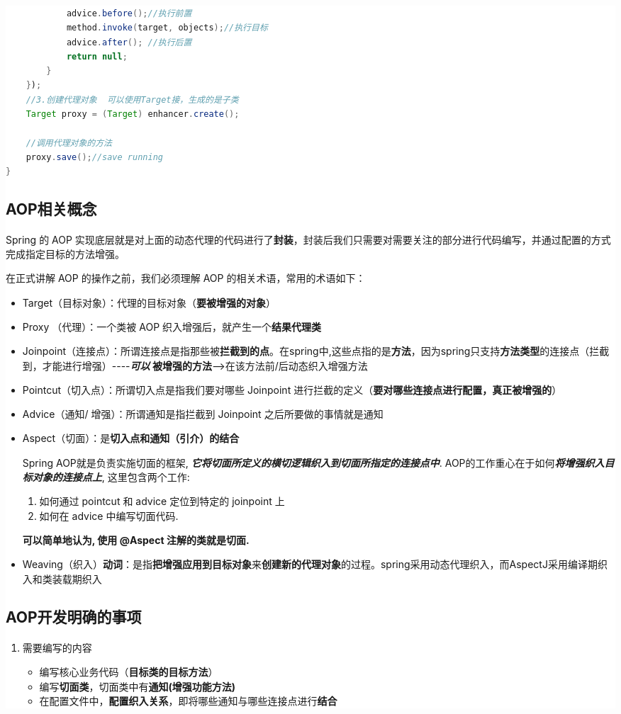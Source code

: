 ```java
            advice.before();//执行前置
            method.invoke(target, objects);//执行目标
            advice.after(); //执行后置
            return null;
        }
    });
    //3.创建代理对象  可以使用Target接，生成的是子类
    Target proxy = (Target) enhancer.create();

    //调用代理对象的方法
    proxy.save();//save running
}
```





## AOP相关概念



Spring 的 AOP 实现底层就是对上面的动态代理的代码进行了**封装**，封装后我们只需要对需要关注的部分进行代码编写，并通过配置的方式完成指定目标的方法增强。

在正式讲解 AOP 的操作之前，我们必须理解 AOP 的相关术语，常用的术语如下：

- Target（目标对象）：代理的目标对象（**要被增强的对象**）

- Proxy （代理）：一个类被 AOP 织入增强后，就产生一个**结果代理类**

- Joinpoint（连接点）：所谓连接点是指那些被**拦截到的点**。在spring中,这些点指的是**方法**，因为spring只支持**方法类型**的连接点（拦截到，才能进行增强）----***可以*  被增强的方法**——>在该方法前/后动态织入增强方法

- Pointcut（切入点）：所谓切入点是指我们要对哪些 Joinpoint 进行拦截的定义（**要对哪些连接点进行配置，真正被增强的**）

- Advice（通知/ 增强）：所谓通知是指拦截到 Joinpoint 之后所要做的事情就是通知

- Aspect（切面）：是**切入点和通知（引介）的结合**

  Spring AOP就是负责实施切面的框架, ***它将切面所定义的横切逻辑织入到切面所指定的连接点中***. AOP的工作重心在于如何***将增强织入目标对象的连接点上***, 这里包含两个工作:

  1. 如何通过 pointcut 和 advice 定位到特定的 joinpoint 上
  2. 如何在 advice 中编写切面代码.

  **可以简单地认为, 使用 @Aspect 注解的类就是切面.**

- Weaving（织入）**动词**：是指**把增强应用到目标对象**来**创建新的代理对象**的过程。spring采用动态代理织入，而AspectJ采用编译期织入和类装载期织入







## AOP开发明确的事项



1. 需要编写的内容

   - 编写核心业务代码（**目标类的目标方法**）
   - 编写**切面类**，切面类中有**通知(增强功能方法)**
   - 在配置文件中，**配置织入关系**，即将哪些通知与哪些连接点进行**结合**
